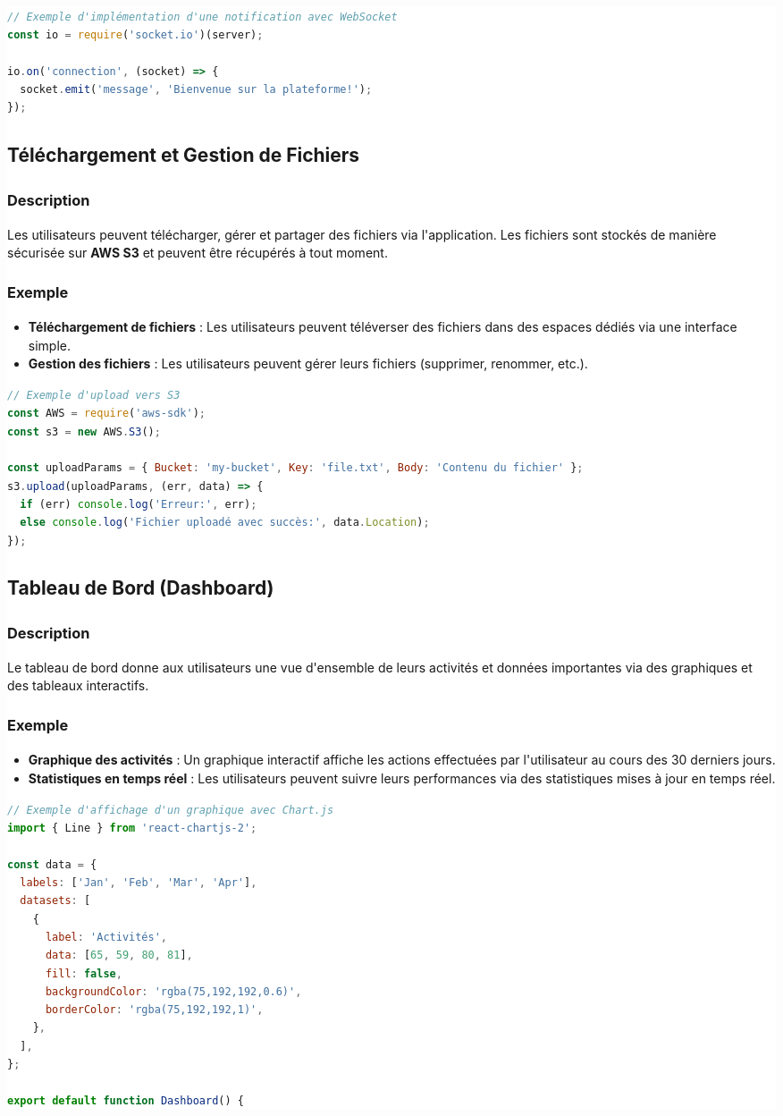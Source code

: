 ```js
// Exemple d'implémentation d'une notification avec WebSocket
const io = require('socket.io')(server);

io.on('connection', (socket) => {
  socket.emit('message', 'Bienvenue sur la plateforme!');
});
```

## Téléchargement et Gestion de Fichiers

### Description
Les utilisateurs peuvent télécharger, gérer et partager des fichiers via l'application. Les fichiers sont stockés de manière sécurisée sur **AWS S3** et peuvent être récupérés à tout moment.

### Exemple
- **Téléchargement de fichiers** : Les utilisateurs peuvent téléverser des fichiers dans des espaces dédiés via une interface simple.
- **Gestion des fichiers** : Les utilisateurs peuvent gérer leurs fichiers (supprimer, renommer, etc.).

```js
// Exemple d'upload vers S3
const AWS = require('aws-sdk');
const s3 = new AWS.S3();

const uploadParams = { Bucket: 'my-bucket', Key: 'file.txt', Body: 'Contenu du fichier' };
s3.upload(uploadParams, (err, data) => {
  if (err) console.log('Erreur:', err);
  else console.log('Fichier uploadé avec succès:', data.Location);
});
```

## Tableau de Bord (Dashboard)

### Description
Le tableau de bord donne aux utilisateurs une vue d'ensemble de leurs activités et données importantes via des graphiques et des tableaux interactifs.

### Exemple
- **Graphique des activités** : Un graphique interactif affiche les actions effectuées par l'utilisateur au cours des 30 derniers jours.
- **Statistiques en temps réel** : Les utilisateurs peuvent suivre leurs performances via des statistiques mises à jour en temps réel.

```js
// Exemple d'affichage d'un graphique avec Chart.js
import { Line } from 'react-chartjs-2';

const data = {
  labels: ['Jan', 'Feb', 'Mar', 'Apr'],
  datasets: [
    {
      label: 'Activités',
      data: [65, 59, 80, 81],
      fill: false,
      backgroundColor: 'rgba(75,192,192,0.6)',
      borderColor: 'rgba(75,192,192,1)',
    },
  ],
};

export default function Dashboard() {
```